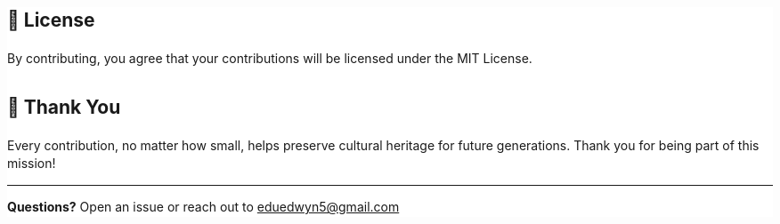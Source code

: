 ## 📄 License

By contributing, you agree that your contributions will be licensed under the MIT License.

## 🙏 Thank You

Every contribution, no matter how small, helps preserve cultural heritage for future generations. Thank you for being part of this mission!

---

**Questions?** Open an issue or reach out to eduedwyn5@gmail.com
